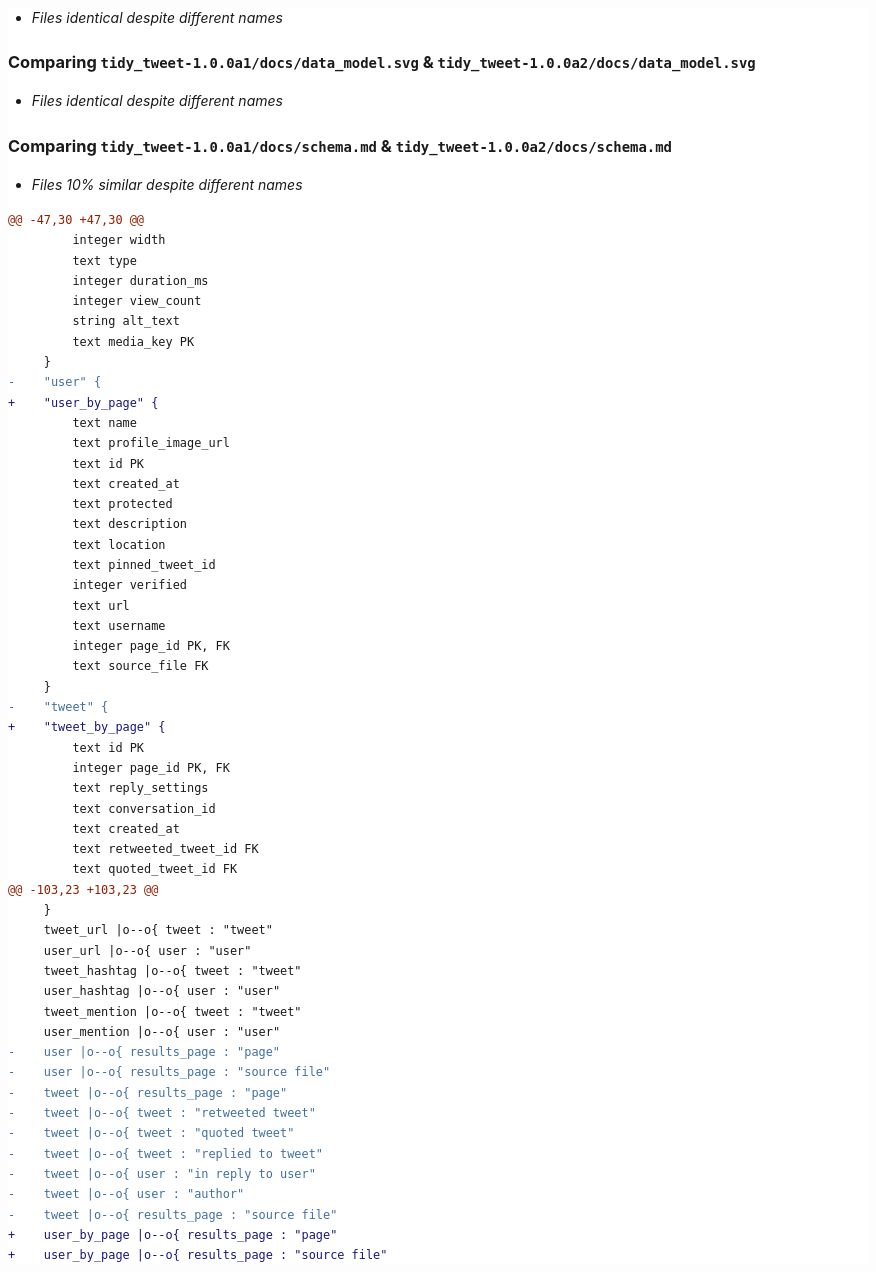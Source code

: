  * *Files identical despite different names*

### Comparing `tidy_tweet-1.0.0a1/docs/data_model.svg` & `tidy_tweet-1.0.0a2/docs/data_model.svg`

 * *Files identical despite different names*

### Comparing `tidy_tweet-1.0.0a1/docs/schema.md` & `tidy_tweet-1.0.0a2/docs/schema.md`

 * *Files 10% similar despite different names*

```diff
@@ -47,30 +47,30 @@
         integer width
         text type
         integer duration_ms
         integer view_count
         string alt_text
         text media_key PK
     }
-    "user" {
+    "user_by_page" {
         text name
         text profile_image_url
         text id PK
         text created_at
         text protected
         text description
         text location
         text pinned_tweet_id
         integer verified
         text url
         text username
         integer page_id PK, FK
         text source_file FK
     }
-    "tweet" {
+    "tweet_by_page" {
         text id PK
         integer page_id PK, FK
         text reply_settings
         text conversation_id
         text created_at
         text retweeted_tweet_id FK
         text quoted_tweet_id FK
@@ -103,23 +103,23 @@
     }
     tweet_url |o--o{ tweet : "tweet"
     user_url |o--o{ user : "user"
     tweet_hashtag |o--o{ tweet : "tweet"
     user_hashtag |o--o{ user : "user"
     tweet_mention |o--o{ tweet : "tweet"
     user_mention |o--o{ user : "user"
-    user |o--o{ results_page : "page"
-    user |o--o{ results_page : "source file"
-    tweet |o--o{ results_page : "page"
-    tweet |o--o{ tweet : "retweeted tweet"
-    tweet |o--o{ tweet : "quoted tweet"
-    tweet |o--o{ tweet : "replied to tweet"
-    tweet |o--o{ user : "in reply to user"
-    tweet |o--o{ user : "author"
-    tweet |o--o{ results_page : "source file"
+    user_by_page |o--o{ results_page : "page"
+    user_by_page |o--o{ results_page : "source file"
```